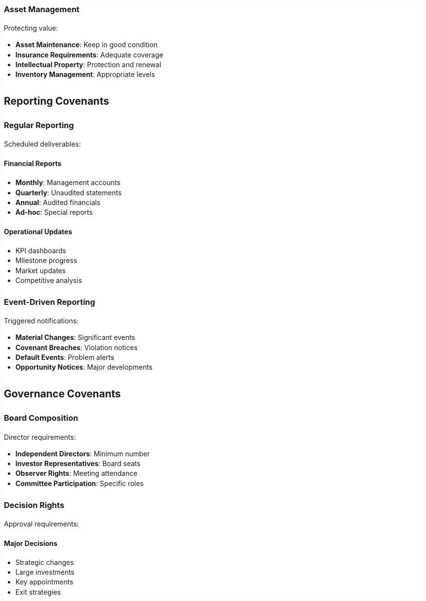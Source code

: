 ### Asset Management

Protecting value:

- **Asset Maintenance**: Keep in good condition
- **Insurance Requirements**: Adequate coverage
- **Intellectual Property**: Protection and renewal
- **Inventory Management**: Appropriate levels

## Reporting Covenants

### Regular Reporting

Scheduled deliverables:

#### Financial Reports
- **Monthly**: Management accounts
- **Quarterly**: Unaudited statements
- **Annual**: Audited financials
- **Ad-hoc**: Special reports

#### Operational Updates
- KPI dashboards
- Milestone progress
- Market updates
- Competitive analysis

### Event-Driven Reporting

Triggered notifications:

- **Material Changes**: Significant events
- **Covenant Breaches**: Violation notices
- **Default Events**: Problem alerts
- **Opportunity Notices**: Major developments

## Governance Covenants

### Board Composition

Director requirements:

- **Independent Directors**: Minimum number
- **Investor Representatives**: Board seats
- **Observer Rights**: Meeting attendance
- **Committee Participation**: Specific roles

### Decision Rights

Approval requirements:

#### Major Decisions
- Strategic changes
- Large investments
- Key appointments
- Exit strategies
